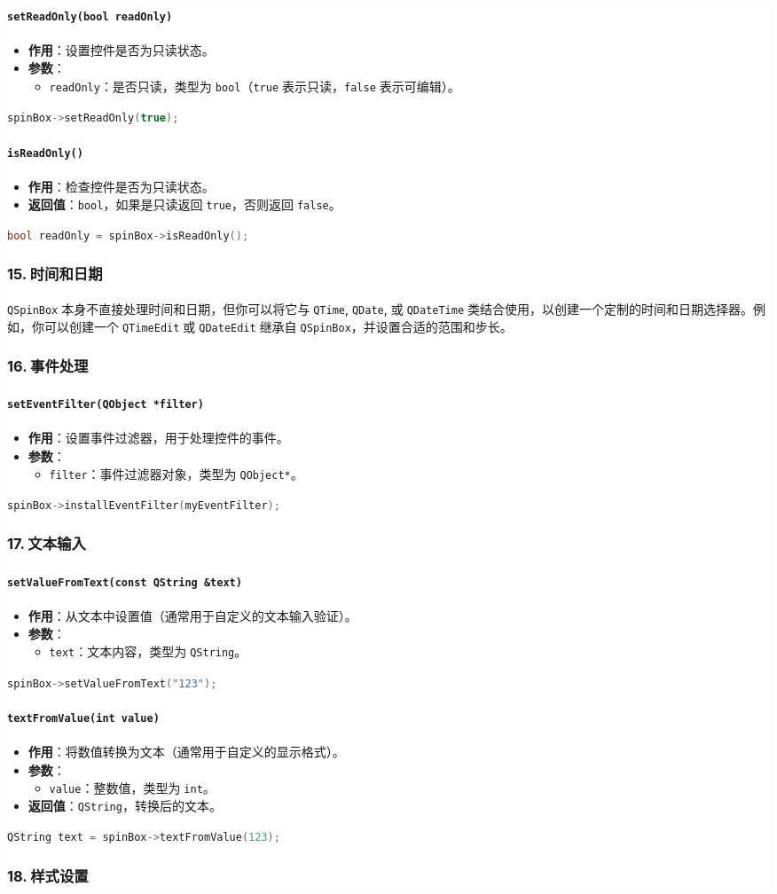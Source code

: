 #### `setReadOnly(bool readOnly)`
- **作用**：设置控件是否为只读状态。
- **参数**：
  - `readOnly`：是否只读，类型为 `bool`（`true` 表示只读，`false` 表示可编辑）。

```cpp
spinBox->setReadOnly(true);
```

#### `isReadOnly()`
- **作用**：检查控件是否为只读状态。
- **返回值**：`bool`，如果是只读返回 `true`，否则返回 `false`。

```cpp
bool readOnly = spinBox->isReadOnly();
```

### 15. **时间和日期**

`QSpinBox` 本身不直接处理时间和日期，但你可以将它与 `QTime`, `QDate`, 或 `QDateTime` 类结合使用，以创建一个定制的时间和日期选择器。例如，你可以创建一个 `QTimeEdit` 或 `QDateEdit` 继承自 `QSpinBox`，并设置合适的范围和步长。

### 16. **事件处理**

#### `setEventFilter(QObject *filter)`
- **作用**：设置事件过滤器，用于处理控件的事件。
- **参数**：
  - `filter`：事件过滤器对象，类型为 `QObject*`。

```cpp
spinBox->installEventFilter(myEventFilter);
```

### 17. **文本输入**

#### `setValueFromText(const QString &text)`
- **作用**：从文本中设置值（通常用于自定义的文本输入验证）。
- **参数**：
  - `text`：文本内容，类型为 `QString`。

```cpp
spinBox->setValueFromText("123");
```

#### `textFromValue(int value)`
- **作用**：将数值转换为文本（通常用于自定义的显示格式）。
- **参数**：
  - `value`：整数值，类型为 `int`。
- **返回值**：`QString`，转换后的文本。

```cpp
QString text = spinBox->textFromValue(123);
```

### 18. **样式设置**
